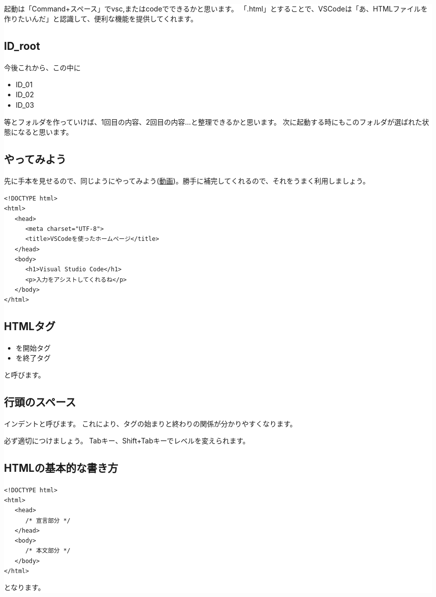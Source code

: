 起動は「Command+スペース」でvsc,またはcodeでできるかと思います。
「.html」とすることで、VSCodeは「あ、HTMLファイルを作りたいんだ」と認識して、便利な機能を提供してくれます。

## ID_root

今後これから、この中に
- ID_01
- ID_02
- ID_03

等とフォルダを作っていけば、1回目の内容、2回目の内容...と整理できるかと思います。
次に起動する時にもこのフォルダが選ばれた状態になると思います。

## やってみよう
先に手本を見せるので、同じようにやってみよう([動画](https://www.youtube.com/watch?v=SnE5KfLQVM0))。勝手に補完してくれるので、それをうまく利用しましょう。

```
<!DOCTYPE html>
<html>
   <head>
      <meta charset="UTF-8">
      <title>VSCodeを使ったホームページ</title>
   </head>
   <body>
      <h1>Visual Studio Code</h1>
      <p>入力をアシストしてくれるね</p>
   </body>
</html>
```



## HTMLタグ
- <xxxx>を開始タグ
- </xxxx>を終了タグ

と呼びます。

## 行頭のスペース

インデントと呼びます。
これにより、タグの始まりと終わりの関係が分かりやすくなります。

必ず適切につけましょう。
Tabキー、Shift+Tabキーでレベルを変えられます。

## HTMLの基本的な書き方
```
<!DOCTYPE html>
<html>
   <head>
      /* 宣言部分 */
   </head>
   <body>
      /* 本文部分 */
   </body>
</html>
```
となります。
